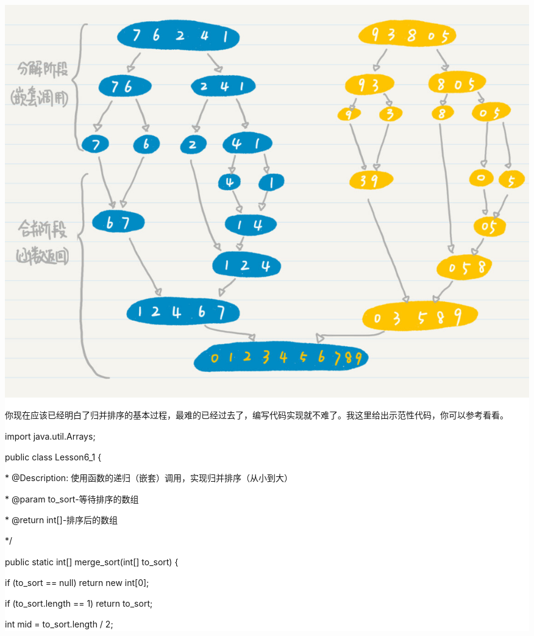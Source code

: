 ![](img/img_5410fb301ffce57355ad7ef074e8fd12.jpg)

你现在应该已经明白了归并排序的基本过程，最难的已经过去了，编写代码实现就不难了。我这里给出示范性代码，你可以参考看看。

import java.util.Arrays;

public class Lesson6\_1 {

\* @Description: 使用函数的递归（嵌套）调用，实现归并排序（从小到大）

\* @param to\_sort-等待排序的数组

\* @return int\[\]-排序后的数组

\*/

public static int\[\] merge\_sort(int\[\] to\_sort) {

if (to\_sort == null) return new int\[0\];

if (to\_sort.length == 1) return to\_sort;

int mid \= to\_sort.length / 2;
